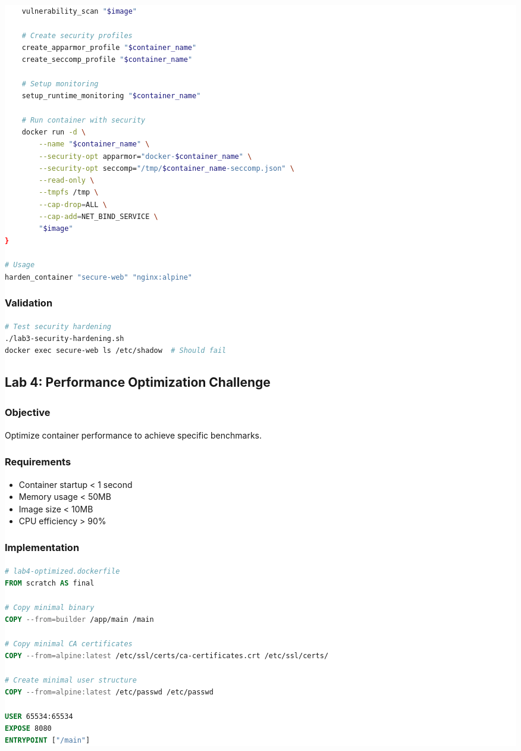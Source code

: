 ```bash
    vulnerability_scan "$image"
    
    # Create security profiles
    create_apparmor_profile "$container_name"
    create_seccomp_profile "$container_name"
    
    # Setup monitoring
    setup_runtime_monitoring "$container_name"
    
    # Run container with security
    docker run -d \
        --name "$container_name" \
        --security-opt apparmor="docker-$container_name" \
        --security-opt seccomp="/tmp/$container_name-seccomp.json" \
        --read-only \
        --tmpfs /tmp \
        --cap-drop=ALL \
        --cap-add=NET_BIND_SERVICE \
        "$image"
}

# Usage
harden_container "secure-web" "nginx:alpine"
```

### Validation
```bash
# Test security hardening
./lab3-security-hardening.sh
docker exec secure-web ls /etc/shadow  # Should fail
```

## Lab 4: Performance Optimization Challenge

### Objective
Optimize container performance to achieve specific benchmarks.

### Requirements
- Container startup < 1 second
- Memory usage < 50MB
- Image size < 10MB
- CPU efficiency > 90%

### Implementation
```dockerfile
# lab4-optimized.dockerfile
FROM scratch AS final

# Copy minimal binary
COPY --from=builder /app/main /main

# Copy minimal CA certificates
COPY --from=alpine:latest /etc/ssl/certs/ca-certificates.crt /etc/ssl/certs/

# Create minimal user structure
COPY --from=alpine:latest /etc/passwd /etc/passwd

USER 65534:65534
EXPOSE 8080
ENTRYPOINT ["/main"]
```

